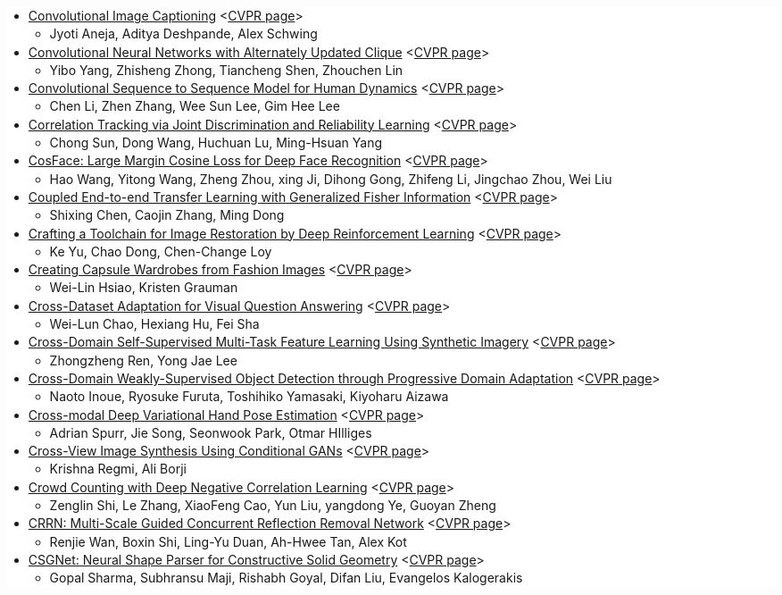 - [Convolutional Image Captioning](https://cvpaperchallenge.github.io/CVPR2018_Survey/#/ID_Convolutional_Image_Captioning) <[CVPR page](http://openaccess.thecvf.com/content_cvpr_2018/html/3325.html)>
    - Jyoti Aneja, Aditya Deshpande, Alex Schwing
- [Convolutional Neural Networks with Alternately Updated Clique](https://cvpaperchallenge.github.io/CVPR2018_Survey/#/ID_Convolutional_Neural_Networks_with_Alternately_Updated_Clique) <[CVPR page](http://openaccess.thecvf.com/content_cvpr_2018/html/1724.html)>
    - Yibo Yang, Zhisheng Zhong, Tiancheng Shen, Zhouchen Lin
- [Convolutional Sequence to Sequence Model for Human Dynamics](https://cvpaperchallenge.github.io/CVPR2018_Survey/#/ID_Convolutional_Sequence_to_Sequence_Model_for_Human_Dynamics) <[CVPR page](http://openaccess.thecvf.com/content_cvpr_2018/html/3362.html)>
    - Chen Li, Zhen Zhang, Wee Sun Lee, Gim Hee Lee
- [Correlation Tracking via Joint Discrimination and Reliability Learning](https://cvpaperchallenge.github.io/CVPR2018_Survey/#/ID_Correlation_Tracking_via_Joint_Discrimination_and_Reliability_Learning) <[CVPR page](http://openaccess.thecvf.com/content_cvpr_2018/html/1494.html)>
    - Chong Sun, Dong Wang, Huchuan Lu, Ming-Hsuan Yang
- [CosFace: Large Margin Cosine Loss for Deep Face Recognition](https://cvpaperchallenge.github.io/CVPR2018_Survey/#/ID_CosFace_Large_Margin_Cosine_Loss_for_Deep_Face_Recogntion) <[CVPR page](http://openaccess.thecvf.com/content_cvpr_2018/html/1797.html)>
    - Hao Wang, Yitong Wang, Zheng Zhou, xing Ji, Dihong Gong, Zhifeng Li, Jingchao Zhou, Wei Liu
- [Coupled End-to-end Transfer Learning with Generalized Fisher Information](https://cvpaperchallenge.github.io/CVPR2018_Survey/#/ID_Coupled_End-to-End_Transfer_Learning_With_Generalized_Fisher_Information) <[CVPR page](http://openaccess.thecvf.com/content_cvpr_2018/html/0588.html)>
    - Shixing Chen, Caojin Zhang, Ming Dong
- [Crafting a Toolchain for Image Restoration by Deep Reinforcement Learning](https://cvpaperchallenge.github.io/CVPR2018_Survey/#/ID_Crafting_a_Toolchain_for_Image_Restoration_by_Deep_Reinforcement_Learning) <[CVPR page](http://openaccess.thecvf.com/content_cvpr_2018/html/0695.html)>
    - Ke Yu, Chao Dong, Chen-Change Loy
- [Creating Capsule Wardrobes from Fashion Images](https://cvpaperchallenge.github.io/CVPR2018_Survey/#/ID_Creating_Capsule_Wardrobes_from_Fashion_Images) <[CVPR page](http://openaccess.thecvf.com/content_cvpr_2018/html/3021.html)>
    - Wei-Lin Hsiao, Kristen Grauman
- [Cross-Dataset Adaptation for Visual Question Answering](https://cvpaperchallenge.github.io/CVPR2018_Survey/#/ID_Cross-Dataset_Adaptation_for_Visual_Question_Answering) <[CVPR page](http://openaccess.thecvf.com/content_cvpr_2018/html/4249.html)>
    - Wei-Lun Chao, Hexiang Hu, Fei Sha
- [Cross-Domain Self-Supervised Multi-Task Feature Learning Using Synthetic Imagery](https://cvpaperchallenge.github.io/CVPR2018_Survey/#/ID_Cross-Domain_Self-supervised_Multi-task_Feature_Learning_using_Synthetic_Imagery) <[CVPR page](http://openaccess.thecvf.com/content_cvpr_2018/html/0408.html)>
    - Zhongzheng Ren, Yong Jae Lee
- [Cross-Domain Weakly-Supervised Object Detection through Progressive Domain Adaptation](https://cvpaperchallenge.github.io/CVPR2018_Survey/#/ID_Cross-Domain_Weakly-Supervised_Object_Detection_through_Progressive_Domain_Adaptation) <[CVPR page](http://openaccess.thecvf.com/content_cvpr_2018/html/1164.html)>
    - Naoto Inoue, Ryosuke  Furuta, Toshihiko Yamasaki, Kiyoharu Aizawa
- [Cross-modal Deep Variational Hand Pose Estimation](https://cvpaperchallenge.github.io/CVPR2018_Survey/#/ID_Cross-Modal_Deep_Variational_Hand_Pose_Estimation) <[CVPR page](http://openaccess.thecvf.com/content_cvpr_2018/html/3284.html)>
    - Adrian Spurr, Jie Song, Seonwook Park, Otmar HIlliges
- [Cross-View Image Synthesis Using Conditional GANs](https://cvpaperchallenge.github.io/CVPR2018_Survey/#/ID_Cross-View_Image_Synthesis_using_Conditional_GANs) <[CVPR page](http://openaccess.thecvf.com/content_cvpr_2018/html/3867.html)>
    - Krishna Regmi, Ali Borji
- [Crowd Counting with Deep Negative Correlation Learning](https://cvpaperchallenge.github.io/CVPR2018_Survey/#/ID_Crowd_Counting_with_Deep_Negative_Correlation_Learning) <[CVPR page](http://openaccess.thecvf.com/content_cvpr_2018/html/1378.html)>
    - Zenglin Shi, Le Zhang, XiaoFeng Cao, Yun Liu, yangdong Ye, Guoyan Zheng
- [CRRN: Multi-Scale Guided Concurrent Reflection Removal Network](https://cvpaperchallenge.github.io/CVPR2018_Survey/#/ID_CRRN_Multi-Scale_Guided_Concurrent_Reflection_Removal_Network) <[CVPR page](http://openaccess.thecvf.com/content_cvpr_2018/html/1815.html)>
    - Renjie Wan, Boxin Shi, Ling-Yu Duan, Ah-Hwee Tan, Alex Kot
- [CSGNet: Neural Shape Parser for Constructive Solid Geometry](https://cvpaperchallenge.github.io/CVPR2018_Survey/#/ID_CSGNet_Neural_Shape_Parser_for_Constructive_Solid_Geometry) <[CVPR page](http://openaccess.thecvf.com/content_cvpr_2018/html/0561.html)>
    - Gopal Sharma, Subhransu Maji, Rishabh Goyal, Difan Liu, Evangelos Kalogerakis